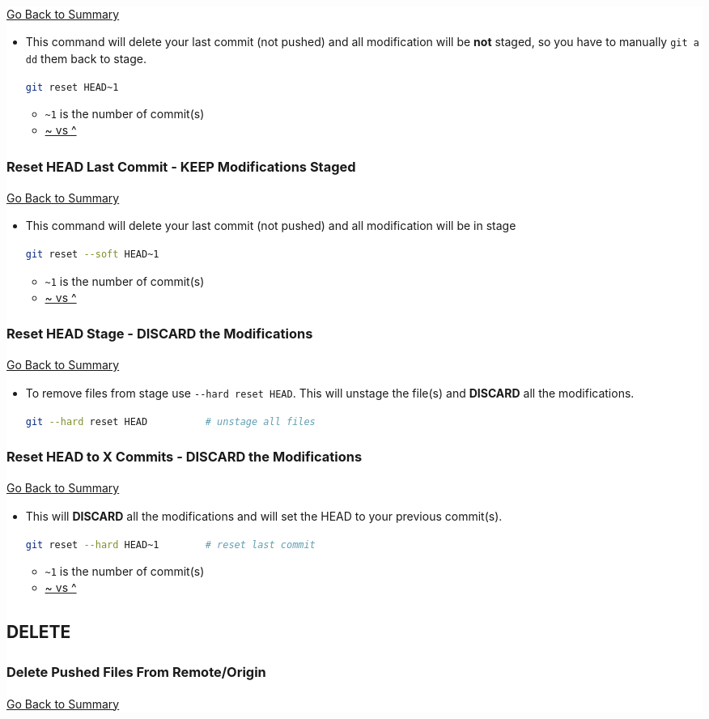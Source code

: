 [Go Back to Summary](#contents)

- This command will delete your last commit (not pushed) and all modification will be **not** staged, so you have to manually `git add` them back to stage.

  ```Bash
  git reset HEAD~1
  ```

  - `~1` is the number of commit(s)
  - [~ vs ^](https://stackoverflow.com/questions/40141493/difference-between-git-reset-hard-head-vs-git-reset-hard-head)

### Reset HEAD Last Commit - KEEP Modifications Staged

[Go Back to Summary](#contents)

- This command will delete your last commit (not pushed) and all modification will be in stage

  ```Bash
  git reset --soft HEAD~1
  ```

  - `~1` is the number of commit(s)
  - [~ vs ^](https://stackoverflow.com/questions/40141493/difference-between-git-reset-hard-head-vs-git-reset-hard-head)

### Reset HEAD Stage - DISCARD the Modifications

[Go Back to Summary](#contents)

- To remove files from stage use `--hard reset HEAD`. This will unstage the file(s) and **DISCARD** all the modifications.

  ```bash
  git --hard reset HEAD          # unstage all files
  ```

### Reset HEAD to X Commits - DISCARD the Modifications

[Go Back to Summary](#contents)

- This will **DISCARD** all the modifications and will set the HEAD to your previous commit(s).

  ```bash
  git reset --hard HEAD~1        # reset last commit
  ```

  - `~1` is the number of commit(s)
  - [~ vs ^](https://stackoverflow.com/questions/40141493/difference-between-git-reset-hard-head-vs-git-reset-hard-head)

## DELETE

### Delete Pushed Files From Remote/Origin

[Go Back to Summary](#contents)
